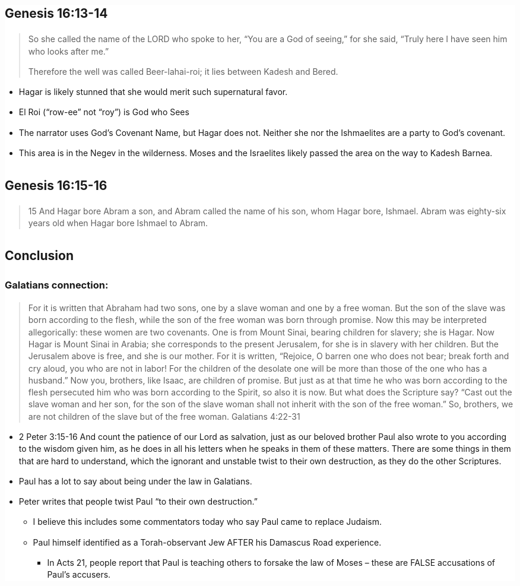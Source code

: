 ## Genesis 16:13-14

> So she called the name of the LORD who spoke to her, “You are a God of seeing,” for she said, “Truly here I have seen him who looks after me.”
>
> Therefore the well was called Beer-lahai-roi; it lies between Kadesh and Bered.

-   Hagar is likely stunned that she would merit such supernatural favor.

-   El Roi (“row-ee” not “roy”) is God who Sees

-   The narrator uses God’s Covenant Name, but Hagar does not. Neither she nor the Ishmaelites are a party to God’s covenant.

-   This area is in the Negev in the wilderness. Moses and the Israelites likely passed the area on the way to Kadesh Barnea.

## Genesis 16:15-16

> 15 And Hagar bore Abram a son, and Abram called the name of his son, whom Hagar bore, Ishmael. Abram was eighty-six years old when Hagar bore Ishmael to Abram.

## Conclusion

### Galatians connection:

> For it is written that Abraham had two sons, one by a slave woman and one by a free woman. But the son of the slave was born according to the flesh, while the son of the free woman was born through promise. Now this may be interpreted allegorically: these women are two covenants. One is from Mount Sinai, bearing children for slavery; she is Hagar. Now Hagar is Mount Sinai in Arabia; she corresponds to the present Jerusalem, for she is in slavery with her children. But the Jerusalem above is free, and she is our mother. For it is written, “Rejoice, O barren one who does not bear; break forth and cry aloud, you who are not in labor! For the children of the desolate one will be more than those of the one who has a husband.” Now you, brothers, like Isaac, are children of promise. But just as at that time he who was born according to the flesh persecuted him who was born according to the Spirit, so also it is now. But what does the Scripture say? “Cast out the slave woman and her son, for the son of the slave woman shall not inherit with the son of the free woman.” So, brothers, we are not children of the slave but of the free woman. Galatians 4:22-31

-   2 Peter 3:15-16 And count the patience of our Lord as salvation, just as our beloved brother Paul also wrote to you according to the wisdom given him, as he does in all his letters when he speaks in them of these matters. There are some things in them that are hard to understand, which the ignorant and unstable twist to their own destruction, as they do the other Scriptures.

-   Paul has a lot to say about being under the law in Galatians.

-   Peter writes that people twist Paul “to their own destruction.”

    -   I believe this includes some commentators today who say Paul came to replace Judaism.

    -   Paul himself identified as a Torah-observant Jew AFTER his Damascus Road experience.

        -   In Acts 21, people report that Paul is teaching others to forsake the law of Moses – these are FALSE accusations of Paul’s accusers.

